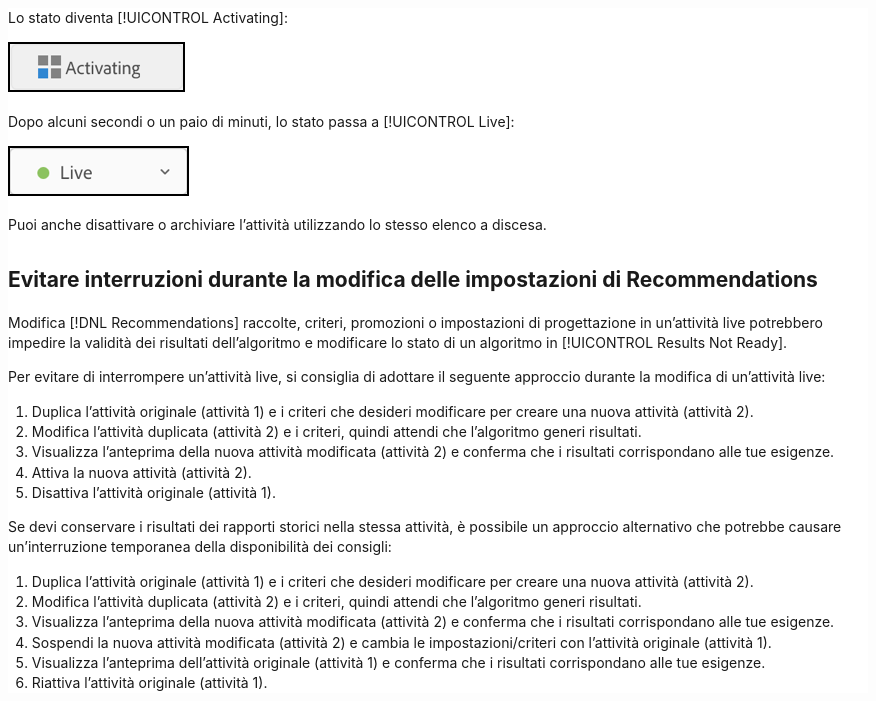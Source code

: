 
Lo stato diventa [!UICONTROL Activating]:

![Attivazione](/help/main/c-recommendations/t-create-recs-activity/assets/activating.png)

Dopo alcuni secondi o un paio di minuti, lo stato passa a [!UICONTROL Live]:

![Live](/help/main/c-recommendations/t-create-recs-activity/assets/live.png)

Puoi anche disattivare o archiviare l’attività utilizzando lo stesso elenco a discesa.

## Evitare interruzioni durante la modifica delle impostazioni di Recommendations

Modifica [!DNL Recommendations] raccolte, criteri, promozioni o impostazioni di progettazione in un’attività live potrebbero impedire la validità dei risultati dell’algoritmo e modificare lo stato di un algoritmo in [!UICONTROL Results Not Ready].

Per evitare di interrompere un’attività live, si consiglia di adottare il seguente approccio durante la modifica di un’attività live:

1. Duplica l’attività originale (attività 1) e i criteri che desideri modificare per creare una nuova attività (attività 2).
1. Modifica l’attività duplicata (attività 2) e i criteri, quindi attendi che l’algoritmo generi risultati.
1. Visualizza l’anteprima della nuova attività modificata (attività 2) e conferma che i risultati corrispondano alle tue esigenze.
1. Attiva la nuova attività (attività 2).
1. Disattiva l’attività originale (attività 1).

Se devi conservare i risultati dei rapporti storici nella stessa attività, è possibile un approccio alternativo che potrebbe causare un’interruzione temporanea della disponibilità dei consigli:

1. Duplica l’attività originale (attività 1) e i criteri che desideri modificare per creare una nuova attività (attività 2).
1. Modifica l’attività duplicata (attività 2) e i criteri, quindi attendi che l’algoritmo generi risultati.
1. Visualizza l’anteprima della nuova attività modificata (attività 2) e conferma che i risultati corrispondano alle tue esigenze.
1. Sospendi la nuova attività modificata (attività 2) e cambia le impostazioni/criteri con l’attività originale (attività 1).
1. Visualizza l’anteprima dell’attività originale (attività 1) e conferma che i risultati corrispondano alle tue esigenze.
1. Riattiva l’attività originale (attività 1).

